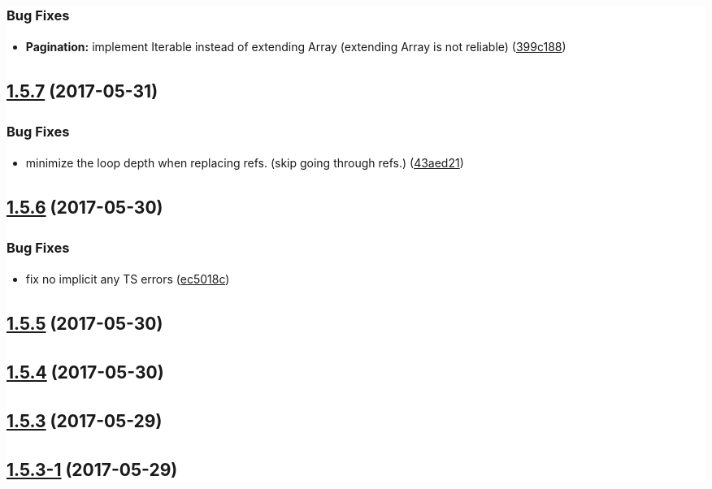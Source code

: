 
### Bug Fixes

* **Pagination:** implement Iterable instead of extending Array (extending Array is not reliable) ([399c188](https://github.com/openecoe/potion-node/commit/399c188))



<a name="1.5.7"></a>
## [1.5.7](https://github.com/openecoe/potion-node/compare/v1.5.6...v1.5.7) (2017-05-31)


### Bug Fixes

* minimize the loop depth when replacing refs. (skip going through refs.) ([43aed21](https://github.com/openecoe/potion-node/commit/43aed21))



<a name="1.5.6"></a>
## [1.5.6](https://github.com/openecoe/potion-node/compare/v1.5.5...v1.5.6) (2017-05-30)


### Bug Fixes

* fix no implicit any TS errors ([ec5018c](https://github.com/openecoe/potion-node/commit/ec5018c))



<a name="1.5.5"></a>
## [1.5.5](https://github.com/openecoe/potion-node/compare/v1.5.4...v1.5.5) (2017-05-30)



<a name="1.5.4"></a>
## [1.5.4](https://github.com/openecoe/potion-node/compare/v1.5.3...v1.5.4) (2017-05-30)



<a name="1.5.3"></a>
## [1.5.3](https://github.com/openecoe/potion-node/compare/v1.5.3-1...v1.5.3) (2017-05-29)



<a name="1.5.3-1"></a>
## [1.5.3-1](https://github.com/openecoe/potion-node/compare/v1.5.3-0...v1.5.3-1) (2017-05-29)


